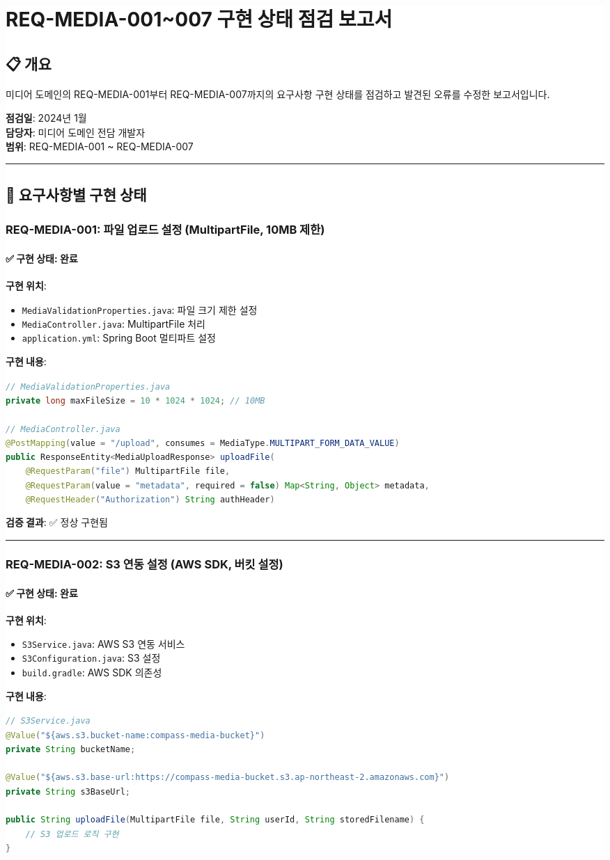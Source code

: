 # REQ-MEDIA-001~007 구현 상태 점검 보고서

## 📋 개요

미디어 도메인의 REQ-MEDIA-001부터 REQ-MEDIA-007까지의 요구사항 구현 상태를 점검하고 발견된 오류를 수정한 보고서입니다.

**점검일**: 2024년 1월  
**담당자**: 미디어 도메인 전담 개발자  
**범위**: REQ-MEDIA-001 ~ REQ-MEDIA-007

---

## 🎯 요구사항별 구현 상태

### REQ-MEDIA-001: 파일 업로드 설정 (MultipartFile, 10MB 제한)

#### ✅ 구현 상태: **완료**

**구현 위치**:
- `MediaValidationProperties.java`: 파일 크기 제한 설정
- `MediaController.java`: MultipartFile 처리
- `application.yml`: Spring Boot 멀티파트 설정

**구현 내용**:
```java
// MediaValidationProperties.java
private long maxFileSize = 10 * 1024 * 1024; // 10MB

// MediaController.java
@PostMapping(value = "/upload", consumes = MediaType.MULTIPART_FORM_DATA_VALUE)
public ResponseEntity<MediaUploadResponse> uploadFile(
    @RequestParam("file") MultipartFile file,
    @RequestParam(value = "metadata", required = false) Map<String, Object> metadata,
    @RequestHeader("Authorization") String authHeader)
```

**검증 결과**: ✅ 정상 구현됨

---

### REQ-MEDIA-002: S3 연동 설정 (AWS SDK, 버킷 설정)

#### ✅ 구현 상태: **완료**

**구현 위치**:
- `S3Service.java`: AWS S3 연동 서비스
- `S3Configuration.java`: S3 설정
- `build.gradle`: AWS SDK 의존성

**구현 내용**:
```java
// S3Service.java
@Value("${aws.s3.bucket-name:compass-media-bucket}")
private String bucketName;

@Value("${aws.s3.base-url:https://compass-media-bucket.s3.ap-northeast-2.amazonaws.com}")
private String s3BaseUrl;

public String uploadFile(MultipartFile file, String userId, String storedFilename) {
    // S3 업로드 로직 구현
}
```
